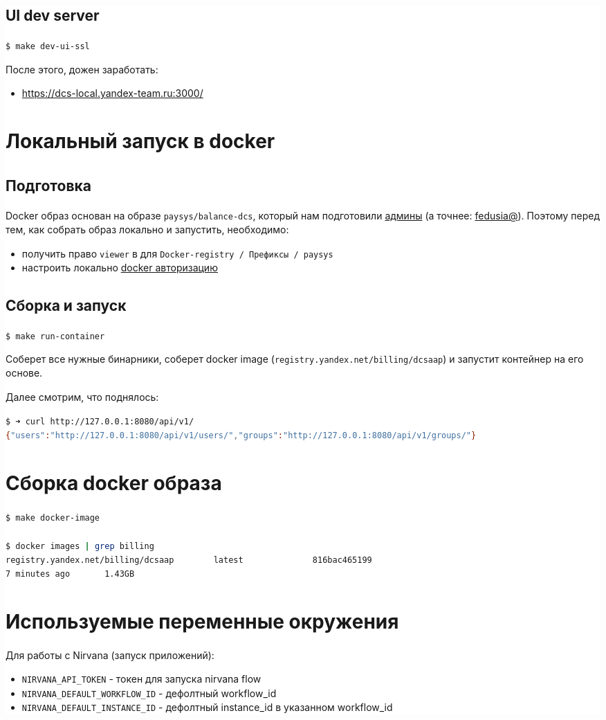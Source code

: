 UI dev server
-------------

```sh
$ make dev-ui-ssl
```

После этого, дожен заработать:

- https://dcs-local.yandex-team.ru:3000/

Локальный запуск в docker
=========================

Подготовка
----------

Docker образ основан на образе `paysys/balance-dcs`, который нам подготовили
[админы](https://staff.yandex-team.ru/departments/yandex_mnt_fin_payment)
(а точнее: [fedusia@](https://staff.yandex-team.ru/fedusia)). Поэтому перед тем,
как собрать образ локально и запустить, необходимо:

- получить право `viewer` в для `Docker-registry / Префиксы / paysys`
- настроить локально [docker авторизацию](https://wiki.yandex-team.ru/qloud/docker-registry/#authorization)

Сборка и запуск
---------------

```bash
$ make run-container
```

Соберет все нужные бинарники, соберет docker image
(`registry.yandex.net/billing/dcsaap`) и запустит контейнер на его основе.

Далее смотрим, что поднялось:

```bash
$ ➜ curl http://127.0.0.1:8080/api/v1/
{"users":"http://127.0.0.1:8080/api/v1/users/","groups":"http://127.0.0.1:8080/api/v1/groups/"}
```

Сборка docker образа
====================

```bash
$ make docker-image

$ docker images | grep billing
registry.yandex.net/billing/dcsaap        latest              816bac465199
7 minutes ago       1.43GB
```

Используемые переменные окружения
=================================

Для работы с Nirvana (запуск приложений):

- `NIRVANA_API_TOKEN` - токен для запуска nirvana flow
- `NIRVANA_DEFAULT_WORKFLOW_ID` - дефолтный workflow_id
- `NIRVANA_DEFAULT_INSTANCE_ID` - дефолтный instance_id в указанном workflow_id
